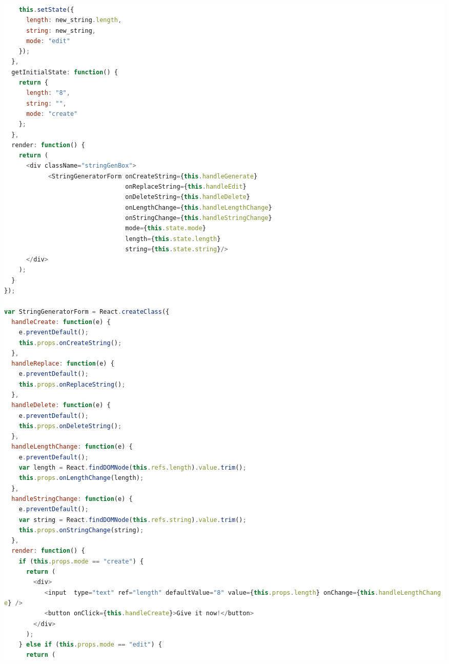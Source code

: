 ```js
    this.setState({
      length: new_string.length,
      string: new_string,
      mode: "edit"
    });
  },
  getInitialState: function() {
    return {
      length: "8",
      string: "",
      mode: "create"
    };
  },
  render: function() {
    return (
      <div className="stringGenBox">
            <StringGeneratorForm onCreateString={this.handleGenerate}
                                 onReplaceString={this.handleEdit}
                                 onDeleteString={this.handleDelete}
                                 onLengthChange={this.handleLengthChange}
                                 onStringChange={this.handleStringChange}
                                 mode={this.state.mode}
                                 length={this.state.length}
                                 string={this.state.string}/>
      </div>
    );
  }
});

var StringGeneratorForm = React.createClass({
  handleCreate: function(e) {
    e.preventDefault();
    this.props.onCreateString();
  },
  handleReplace: function(e) {
    e.preventDefault();
    this.props.onReplaceString();
  },
  handleDelete: function(e) {
    e.preventDefault();
    this.props.onDeleteString();
  },
  handleLengthChange: function(e) {
    e.preventDefault();
    var length = React.findDOMNode(this.refs.length).value.trim();
    this.props.onLengthChange(length);
  },
  handleStringChange: function(e) {
    e.preventDefault();
    var string = React.findDOMNode(this.refs.string).value.trim();
    this.props.onStringChange(string);
  },
  render: function() {
    if (this.props.mode == "create") {
      return (
        <div>
           <input  type="text" ref="length" defaultValue="8" value={this.props.length} onChange={this.handleLengthChange} />
           <button onClick={this.handleCreate}>Give it now!</button>
        </div>
      );
    } else if (this.props.mode == "edit") {
      return (
```
